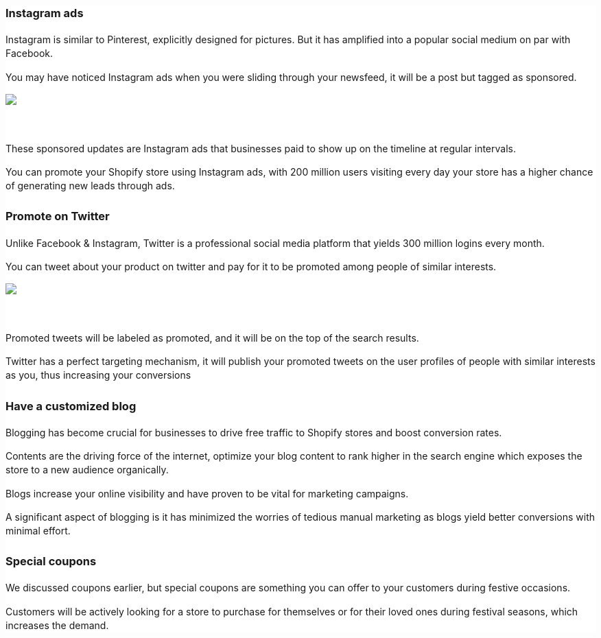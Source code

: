 ### Instagram ads

Instagram is similar to Pinterest, explicitly designed for pictures. But it has amplified into a popular social medium on par with Facebook.

You may have noticed Instagram ads when you were sliding through your newsfeed, it will be a post but tagged as sponsored.

![](https://raw.githubusercontent.com/retainful/site-images/master/50-proven-ways-to-promote-your-shopify-store/17-insta-ads.png)

<br>

These sponsored updates are Instagram ads that businesses paid to show up on the timeline at regular intervals.

You can promote your Shopify store using Instagram ads, with 200 million users visiting every day your store has a higher chance of generating new leads through ads.

### Promote on Twitter

Unlike Facebook & Instagram, Twitter is a professional social media platform that yields 300 million logins every month.

You can tweet about your product on twitter and pay for it to be promoted among people of similar interests.

![](https://raw.githubusercontent.com/retainful/site-images/master/50-proven-ways-to-promote-your-shopify-store/18-promoted-tweets.png)

<br>

Promoted tweets will be labeled as promoted, and it will be on the top of the search results.

Twitter has a perfect targeting mechanism, it will publish your promoted tweets on the user profiles of people with similar interests as you, thus increasing your conversions

### Have a customized blog

Blogging has become crucial for businesses to drive free traffic to Shopify stores and boost conversion rates.

Contents are the driving force of the internet, <link-text url="https://www.retainful.com/blog/9-tips-to-create-blog-posts-that-would-skyrocket-your-conversions" target="_blank" rel="noopener">optimize your blog content</link-text> to rank higher in the search engine which exposes the store to a new audience organically.

Blogs increase your online visibility and have proven to be vital for marketing campaigns.

A significant aspect of blogging is it has minimized the worries of tedious manual marketing as blogs yield better conversions with minimal effort.

### Special coupons

We discussed coupons earlier, but special coupons are something you can offer to your customers during festive occasions.

Customers will be actively looking for a store to purchase for themselves or for their loved ones during festival seasons, which increases the demand.
